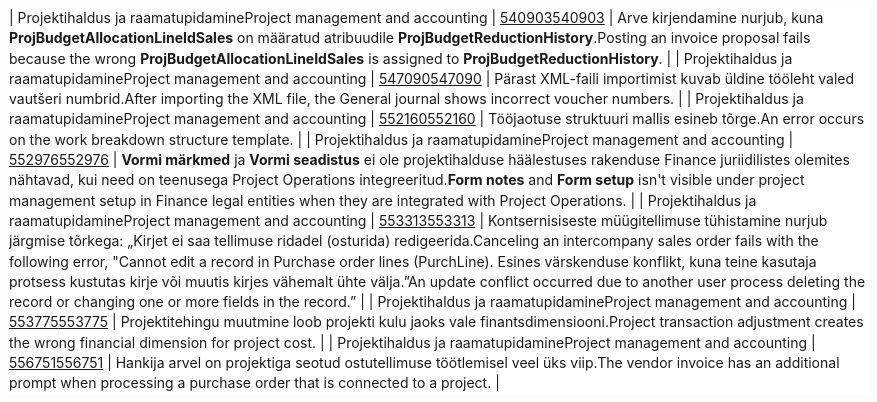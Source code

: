 | <span data-ttu-id="c2ef2-120">Projektihaldus ja raamatupidamine</span><span class="sxs-lookup"><span data-stu-id="c2ef2-120">Project management and accounting</span></span> | [<span data-ttu-id="c2ef2-121">540903</span><span class="sxs-lookup"><span data-stu-id="c2ef2-121">540903</span></span>](https://fix.lcs.dynamics.com/Issue/Details/?bugId=540903) | <span data-ttu-id="c2ef2-122">Arve kirjendamine nurjub, kuna **ProjBudgetAllocationLineIdSales** on määratud atribuudile **ProjBudgetReductionHistory**.</span><span class="sxs-lookup"><span data-stu-id="c2ef2-122">Posting an invoice proposal fails because the wrong   **ProjBudgetAllocationLineIdSales** is assigned to **ProjBudgetReductionHistory**.</span></span>                                                                                                                           |
| <span data-ttu-id="c2ef2-123">Projektihaldus ja raamatupidamine</span><span class="sxs-lookup"><span data-stu-id="c2ef2-123">Project management and accounting</span></span> | [<span data-ttu-id="c2ef2-124">547090</span><span class="sxs-lookup"><span data-stu-id="c2ef2-124">547090</span></span>](https://fix.lcs.dynamics.com/Issue/Details/?bugId=547090) | <span data-ttu-id="c2ef2-125">Pärast XML-faili importimist kuvab üldine tööleht valed vautšeri numbrid.</span><span class="sxs-lookup"><span data-stu-id="c2ef2-125">After importing the XML file, the General journal shows incorrect   voucher numbers.</span></span>                                                                                                                                                              |
| <span data-ttu-id="c2ef2-126">Projektihaldus ja raamatupidamine</span><span class="sxs-lookup"><span data-stu-id="c2ef2-126">Project management and accounting</span></span> | [<span data-ttu-id="c2ef2-127">552160</span><span class="sxs-lookup"><span data-stu-id="c2ef2-127">552160</span></span>](https://fix.lcs.dynamics.com/Issue/Details/?bugId=552160) | <span data-ttu-id="c2ef2-128">Tööjaotuse struktuuri mallis esineb tõrge.</span><span class="sxs-lookup"><span data-stu-id="c2ef2-128">An error occurs on the work breakdown structure template.</span></span>                                                                                                                                                                                          |
| <span data-ttu-id="c2ef2-129">Projektihaldus ja raamatupidamine</span><span class="sxs-lookup"><span data-stu-id="c2ef2-129">Project management and accounting</span></span> | [<span data-ttu-id="c2ef2-130">552976</span><span class="sxs-lookup"><span data-stu-id="c2ef2-130">552976</span></span>](https://fix.lcs.dynamics.com/Issue/Details/?bugId=552976) | <span data-ttu-id="c2ef2-131">**Vormi märkmed** ja **Vormi seadistus** ei ole projektihalduse häälestuses rakenduse Finance juriidilistes olemites nähtavad, kui need on teenusega Project Operations integreeritud.</span><span class="sxs-lookup"><span data-stu-id="c2ef2-131">**Form notes** and **Form setup** isn't visible under project   management setup in Finance legal entities when they are integrated with Project Operations.</span></span>                                                                                                             |
| <span data-ttu-id="c2ef2-132">Projektihaldus ja raamatupidamine</span><span class="sxs-lookup"><span data-stu-id="c2ef2-132">Project management and accounting</span></span> | [<span data-ttu-id="c2ef2-133">553313</span><span class="sxs-lookup"><span data-stu-id="c2ef2-133">553313</span></span>](https://fix.lcs.dynamics.com/Issue/Details/?bugId=553313) | <span data-ttu-id="c2ef2-134">Kontsernisiseste müügitellimuse tühistamine nurjub järgmise tõrkega: „Kirjet ei saa tellimuse ridadel (osturida) redigeerida.</span><span class="sxs-lookup"><span data-stu-id="c2ef2-134">Canceling an intercompany sales order fails with the following error, "Cannot edit a record in Purchase order lines (PurchLine).</span></span> <span data-ttu-id="c2ef2-135">Esines värskenduse konflikt, kuna teine kasutaja protsess kustutas kirje või muutis kirjes vähemalt ühte välja.”</span><span class="sxs-lookup"><span data-stu-id="c2ef2-135">An update conflict occurred due to another user process deleting the record or changing one or more fields in the record.”</span></span> |
| <span data-ttu-id="c2ef2-136">Projektihaldus ja raamatupidamine</span><span class="sxs-lookup"><span data-stu-id="c2ef2-136">Project management and accounting</span></span> | [<span data-ttu-id="c2ef2-137">553775</span><span class="sxs-lookup"><span data-stu-id="c2ef2-137">553775</span></span>](https://fix.lcs.dynamics.com/Issue/Details/?bugId=553775) | <span data-ttu-id="c2ef2-138">Projektitehingu muutmine loob projekti kulu jaoks vale finantsdimensiooni.</span><span class="sxs-lookup"><span data-stu-id="c2ef2-138">Project transaction adjustment creates the wrong financial dimension for project cost.</span></span>                                                                                                                                                          |
| <span data-ttu-id="c2ef2-139">Projektihaldus ja raamatupidamine</span><span class="sxs-lookup"><span data-stu-id="c2ef2-139">Project management and accounting</span></span> | [<span data-ttu-id="c2ef2-140">556751</span><span class="sxs-lookup"><span data-stu-id="c2ef2-140">556751</span></span>](https://fix.lcs.dynamics.com/Issue/Details/?bugId=556751) | <span data-ttu-id="c2ef2-141">Hankija arvel on projektiga seotud ostutellimuse töötlemisel veel üks viip.</span><span class="sxs-lookup"><span data-stu-id="c2ef2-141">The vendor invoice has an additional prompt when processing a   purchase order that is connected to a project.</span></span>                                                                                                                                                 |